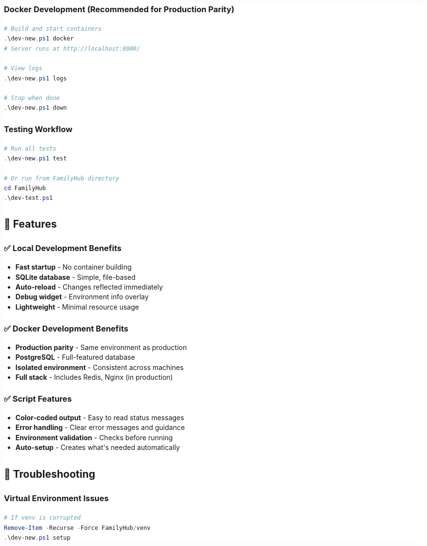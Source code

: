 ### Docker Development (Recommended for Production Parity)
```powershell
# Build and start containers
.\dev-new.ps1 docker
# Server runs at http://localhost:8000/

# View logs
.\dev-new.ps1 logs

# Stop when done
.\dev-new.ps1 down
```

### Testing Workflow
```powershell
# Run all tests
.\dev-new.ps1 test

# Or run from FamilyHub directory
cd FamilyHub
.\dev-test.ps1
```

## 🎨 Features

### ✅ Local Development Benefits
- **Fast startup** - No container building
- **SQLite database** - Simple, file-based
- **Auto-reload** - Changes reflected immediately
- **Debug widget** - Environment info overlay
- **Lightweight** - Minimal resource usage

### ✅ Docker Development Benefits
- **Production parity** - Same environment as production
- **PostgreSQL** - Full-featured database
- **Isolated environment** - Consistent across machines
- **Full stack** - Includes Redis, Nginx (in production)

### ✅ Script Features
- **Color-coded output** - Easy to read status messages
- **Error handling** - Clear error messages and guidance
- **Environment validation** - Checks before running
- **Auto-setup** - Creates what's needed automatically

## 🐛 Troubleshooting

### Virtual Environment Issues
```powershell
# If venv is corrupted
Remove-Item -Recurse -Force FamilyHub/venv
.\dev-new.ps1 setup
```
